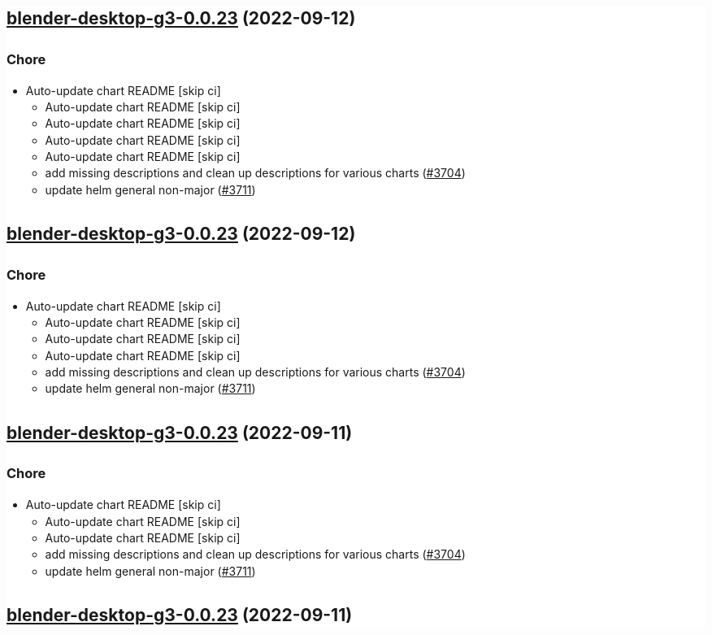 
## [blender-desktop-g3-0.0.23](https://github.com/truecharts/charts/compare/blender-desktop-g3-0.0.22...blender-desktop-g3-0.0.23) (2022-09-12)

### Chore

- Auto-update chart README [skip ci]
  - Auto-update chart README [skip ci]
  - Auto-update chart README [skip ci]
  - Auto-update chart README [skip ci]
  - Auto-update chart README [skip ci]
  - add missing descriptions and clean up descriptions for various charts ([#3704](https://github.com/truecharts/charts/issues/3704))
  - update helm general non-major ([#3711](https://github.com/truecharts/charts/issues/3711))




## [blender-desktop-g3-0.0.23](https://github.com/truecharts/charts/compare/blender-desktop-g3-0.0.22...blender-desktop-g3-0.0.23) (2022-09-12)

### Chore

- Auto-update chart README [skip ci]
  - Auto-update chart README [skip ci]
  - Auto-update chart README [skip ci]
  - Auto-update chart README [skip ci]
  - add missing descriptions and clean up descriptions for various charts ([#3704](https://github.com/truecharts/charts/issues/3704))
  - update helm general non-major ([#3711](https://github.com/truecharts/charts/issues/3711))




## [blender-desktop-g3-0.0.23](https://github.com/truecharts/charts/compare/blender-desktop-g3-0.0.22...blender-desktop-g3-0.0.23) (2022-09-11)

### Chore

- Auto-update chart README [skip ci]
  - Auto-update chart README [skip ci]
  - Auto-update chart README [skip ci]
  - add missing descriptions and clean up descriptions for various charts ([#3704](https://github.com/truecharts/charts/issues/3704))
  - update helm general non-major ([#3711](https://github.com/truecharts/charts/issues/3711))




## [blender-desktop-g3-0.0.23](https://github.com/truecharts/charts/compare/blender-desktop-g3-0.0.22...blender-desktop-g3-0.0.23) (2022-09-11)
